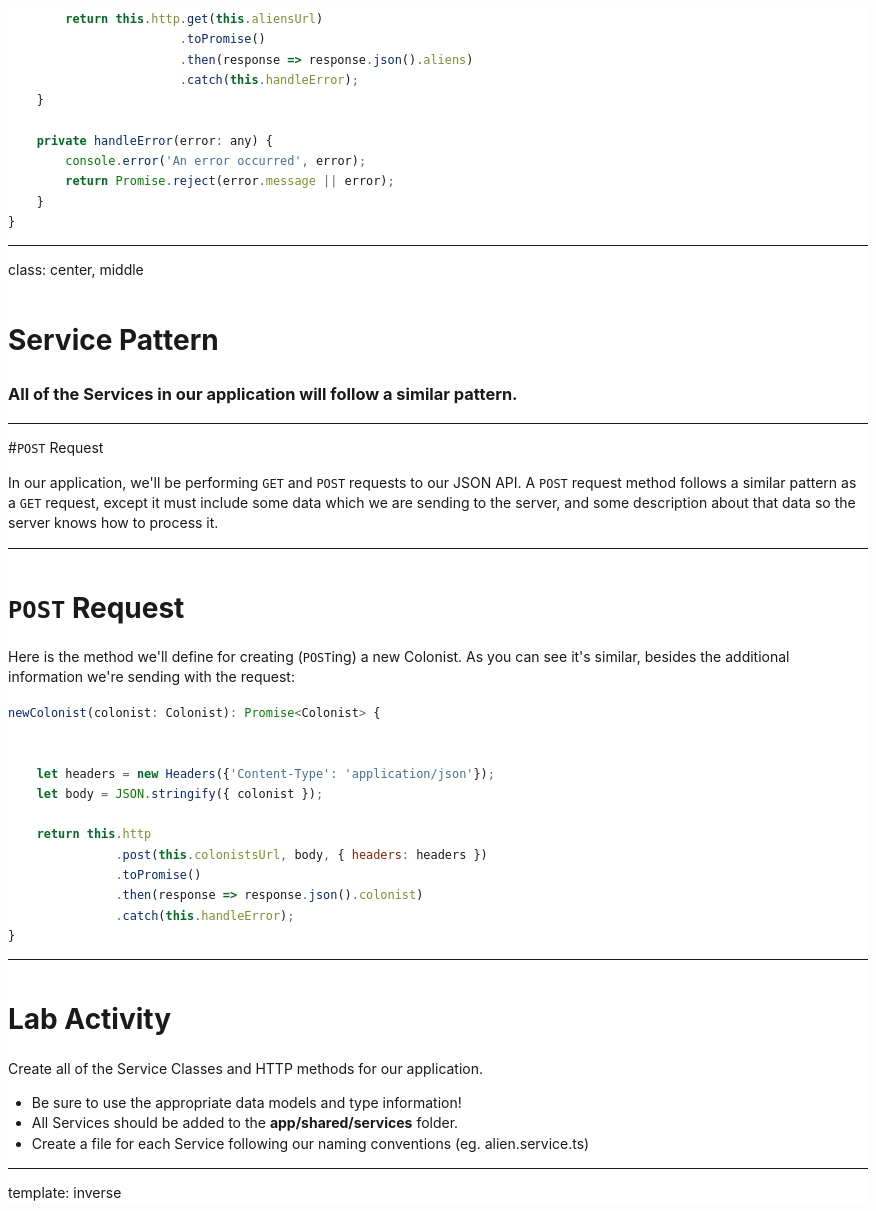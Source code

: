 ```js
		return this.http.get(this.aliensUrl)
						.toPromise()
						.then(response => response.json().aliens)
						.catch(this.handleError);
	}

 	private handleError(error: any) {
		console.error('An error occurred', error);
		return Promise.reject(error.message || error);
	}
}
```
---
class: center, middle
# Service Pattern

### All of the Services in our application will follow a similar pattern.

---
#`POST` Request

In our application, we'll be performing `GET` and `POST` requests to our JSON API.
A `POST` request method follows a similar pattern as a `GET` request, except it must
include some data which we are sending to the server, and some description about that data
so the server knows how to process it.

---
# `POST` Request

Here is the method we'll define for creating (`POST`ing) a new Colonist.
As you can see it's similar, besides the additional information we're sending with the request:
```js
newColonist(colonist: Colonist): Promise<Colonist> {


	let headers = new Headers({'Content-Type': 'application/json'});
	let body = JSON.stringify({ colonist });

	return this.http
			   .post(this.colonistsUrl, body, { headers: headers })
			   .toPromise()
			   .then(response => response.json().colonist)
			   .catch(this.handleError);
}

```
---

# Lab Activity

Create all of the Service Classes and HTTP methods for our application.
- Be sure to use the appropriate data models and type information!
- All Services should be added to the **app/shared/services** folder.
- Create a file for each Service following our naming conventions (eg. alien.service.ts)

---

template: inverse
